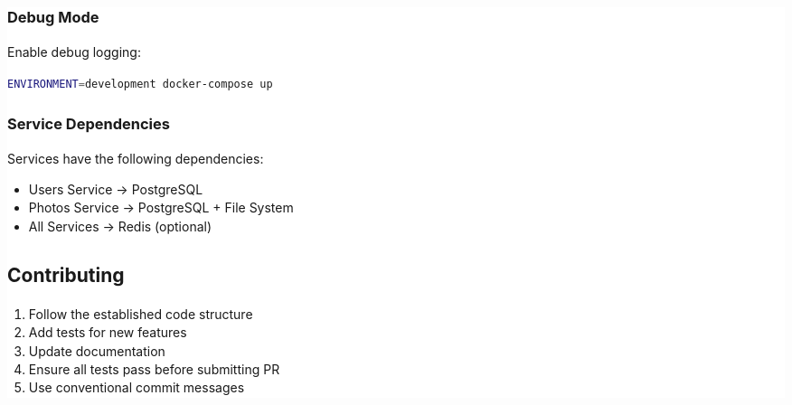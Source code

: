### Debug Mode

Enable debug logging:
```bash
ENVIRONMENT=development docker-compose up
```

### Service Dependencies

Services have the following dependencies:
- Users Service → PostgreSQL
- Photos Service → PostgreSQL + File System
- All Services → Redis (optional)

## Contributing

1. Follow the established code structure
2. Add tests for new features
3. Update documentation
4. Ensure all tests pass before submitting PR
5. Use conventional commit messages
